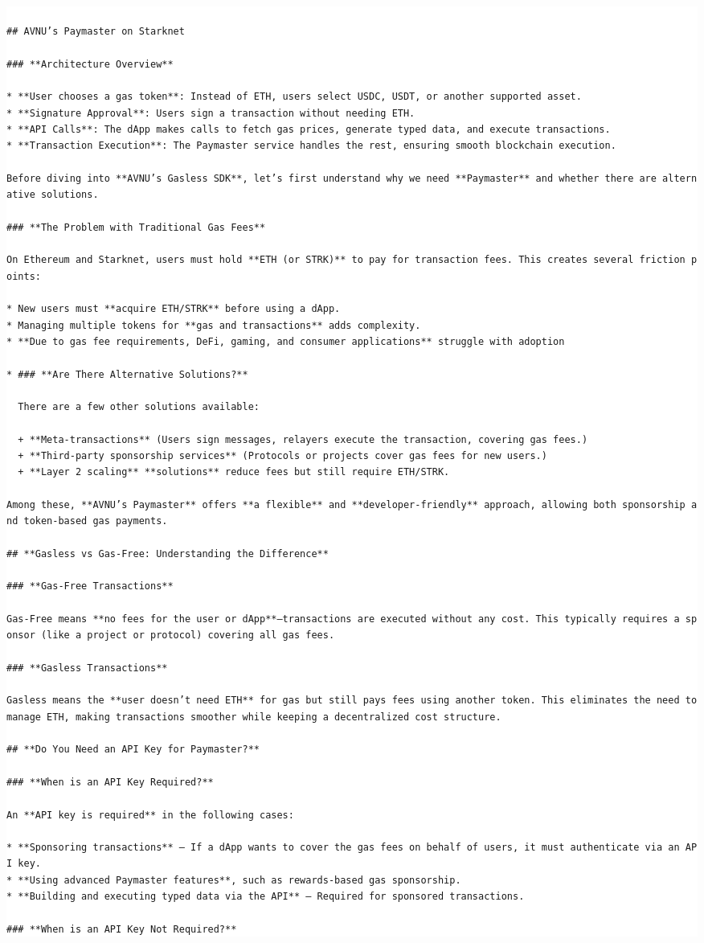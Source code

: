 ```

## AVNU’s Paymaster on Starknet

### **Architecture Overview**

* **User chooses a gas token**: Instead of ETH, users select USDC, USDT, or another supported asset.
* **Signature Approval**: Users sign a transaction without needing ETH.
* **API Calls**: The dApp makes calls to fetch gas prices, generate typed data, and execute transactions.
* **Transaction Execution**: The Paymaster service handles the rest, ensuring smooth blockchain execution.

Before diving into **AVNU’s Gasless SDK**, let’s first understand why we need **Paymaster** and whether there are alternative solutions.

### **The Problem with Traditional Gas Fees**

On Ethereum and Starknet, users must hold **ETH (or STRK)** to pay for transaction fees. This creates several friction points:

* New users must **acquire ETH/STRK** before using a dApp.
* Managing multiple tokens for **gas and transactions** adds complexity.
* **Due to gas fee requirements, DeFi, gaming, and consumer applications** struggle with adoption

* ### **Are There Alternative Solutions?**

  There are a few other solutions available:

  + **Meta-transactions** (Users sign messages, relayers execute the transaction, covering gas fees.)
  + **Third-party sponsorship services** (Protocols or projects cover gas fees for new users.)
  + **Layer 2 scaling** **solutions** reduce fees but still require ETH/STRK.

Among these, **AVNU’s Paymaster** offers **a flexible** and **developer-friendly** approach, allowing both sponsorship and token-based gas payments.

## **Gasless vs Gas-Free: Understanding the Difference**

### **Gas-Free Transactions**

Gas-Free means **no fees for the user or dApp**—transactions are executed without any cost. This typically requires a sponsor (like a project or protocol) covering all gas fees.

### **Gasless Transactions**

Gasless means the **user doesn’t need ETH** for gas but still pays fees using another token. This eliminates the need to manage ETH, making transactions smoother while keeping a decentralized cost structure.

## **Do You Need an API Key for Paymaster?**

### **When is an API Key Required?**

An **API key is required** in the following cases:

* **Sponsoring transactions** – If a dApp wants to cover the gas fees on behalf of users, it must authenticate via an API key.
* **Using advanced Paymaster features**, such as rewards-based gas sponsorship.
* **Building and executing typed data via the API** – Required for sponsored transactions.

### **When is an API Key Not Required?**

```